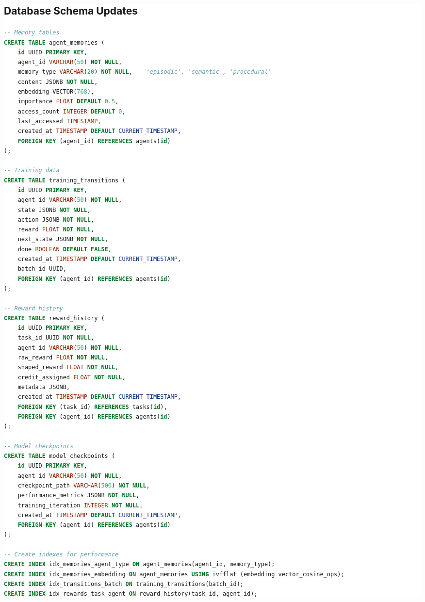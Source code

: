 ## Database Schema Updates

```sql
-- Memory tables
CREATE TABLE agent_memories (
    id UUID PRIMARY KEY,
    agent_id VARCHAR(50) NOT NULL,
    memory_type VARCHAR(20) NOT NULL, -- 'episodic', 'semantic', 'procedural'
    content JSONB NOT NULL,
    embedding VECTOR(768),
    importance FLOAT DEFAULT 0.5,
    access_count INTEGER DEFAULT 0,
    last_accessed TIMESTAMP,
    created_at TIMESTAMP DEFAULT CURRENT_TIMESTAMP,
    FOREIGN KEY (agent_id) REFERENCES agents(id)
);

-- Training data
CREATE TABLE training_transitions (
    id UUID PRIMARY KEY,
    agent_id VARCHAR(50) NOT NULL,
    state JSONB NOT NULL,
    action JSONB NOT NULL,
    reward FLOAT NOT NULL,
    next_state JSONB NOT NULL,
    done BOOLEAN DEFAULT FALSE,
    created_at TIMESTAMP DEFAULT CURRENT_TIMESTAMP,
    batch_id UUID,
    FOREIGN KEY (agent_id) REFERENCES agents(id)
);

-- Reward history
CREATE TABLE reward_history (
    id UUID PRIMARY KEY,
    task_id UUID NOT NULL,
    agent_id VARCHAR(50) NOT NULL,
    raw_reward FLOAT NOT NULL,
    shaped_reward FLOAT NOT NULL,
    credit_assigned FLOAT NOT NULL,
    metadata JSONB,
    created_at TIMESTAMP DEFAULT CURRENT_TIMESTAMP,
    FOREIGN KEY (task_id) REFERENCES tasks(id),
    FOREIGN KEY (agent_id) REFERENCES agents(id)
);

-- Model checkpoints
CREATE TABLE model_checkpoints (
    id UUID PRIMARY KEY,
    agent_id VARCHAR(50) NOT NULL,
    checkpoint_path VARCHAR(500) NOT NULL,
    performance_metrics JSONB NOT NULL,
    training_iteration INTEGER NOT NULL,
    created_at TIMESTAMP DEFAULT CURRENT_TIMESTAMP,
    FOREIGN KEY (agent_id) REFERENCES agents(id)
);

-- Create indexes for performance
CREATE INDEX idx_memories_agent_type ON agent_memories(agent_id, memory_type);
CREATE INDEX idx_memories_embedding ON agent_memories USING ivfflat (embedding vector_cosine_ops);
CREATE INDEX idx_transitions_batch ON training_transitions(batch_id);
CREATE INDEX idx_rewards_task_agent ON reward_history(task_id, agent_id);
```
